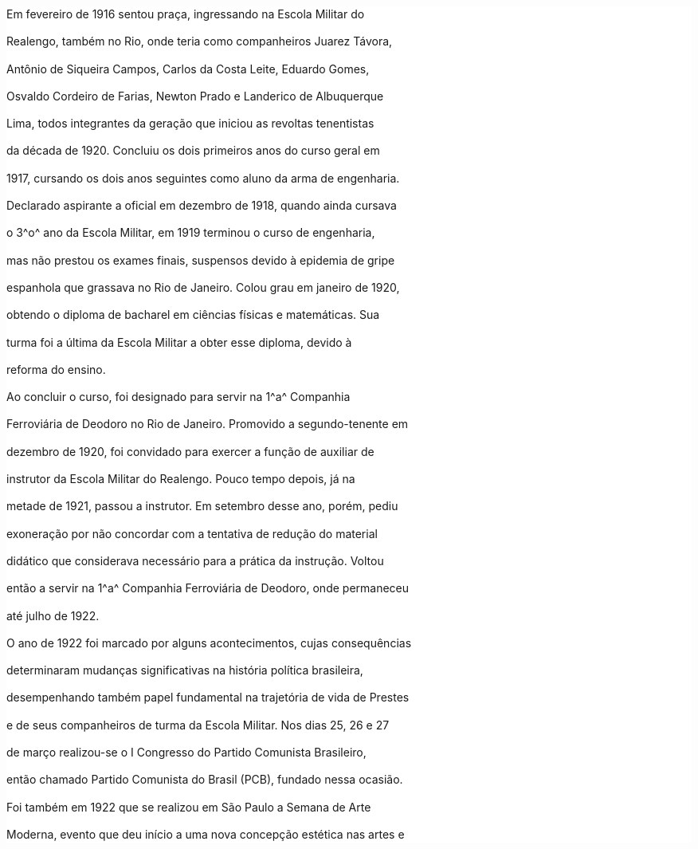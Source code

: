 

Em fevereiro de 1916 sentou praça, ingressando na Escola Militar do

Realengo, também no Rio, onde teria como companheiros Juarez Távora,

Antônio de Siqueira Campos, Carlos da Costa Leite, Eduardo Gomes,

Osvaldo Cordeiro de Farias, Newton Prado e Landerico de Albuquerque

Lima, todos integrantes da geração que iniciou as revoltas tenentistas

da década de 1920. Concluiu os dois primeiros anos do curso geral em

1917, cursando os dois anos seguintes como aluno da arma de engenharia.

Declarado aspirante a oficial em dezembro de 1918, quando ainda cursava

o 3^o^ ano da Escola Militar, em 1919 terminou o curso de engenharia,

mas não prestou os exames finais, suspensos devido à epidemia de gripe

espanhola que grassava no Rio de Janeiro. Colou grau em janeiro de 1920,

obtendo o diploma de bacharel em ciências físicas e matemáticas. Sua

turma foi a última da Escola Militar a obter esse diploma, devido à

reforma do ensino.



Ao concluir o curso, foi designado para servir na 1^a^ Companhia

Ferroviária de Deodoro no Rio de Janeiro. Promovido a segundo-tenente em

dezembro de 1920, foi convidado para exercer a função de auxiliar de

instrutor da Escola Militar do Realengo. Pouco tempo depois, já na

metade de 1921, passou a instrutor. Em setembro desse ano, porém, pediu

exoneração por não concordar com a tentativa de redução do material

didático que considerava necessário para a prática da instrução. Voltou

então a servir na 1^a^ Companhia Ferroviária de Deodoro, onde permaneceu

até julho de 1922.



O ano de 1922 foi marcado por alguns acontecimentos, cujas consequências

determinaram mudanças significativas na história política brasileira,

desempenhando também papel fundamental na trajetória de vida de Prestes

e de seus companheiros de turma da Escola Militar. Nos dias 25, 26 e 27

de março realizou-se o I Congresso do Partido Comunista Brasileiro,

então chamado Partido Comunista do Brasil (PCB), fundado nessa ocasião.

Foi também em 1922 que se realizou em São Paulo a Semana de Arte

Moderna, evento que deu início a uma nova concepção estética nas artes e
